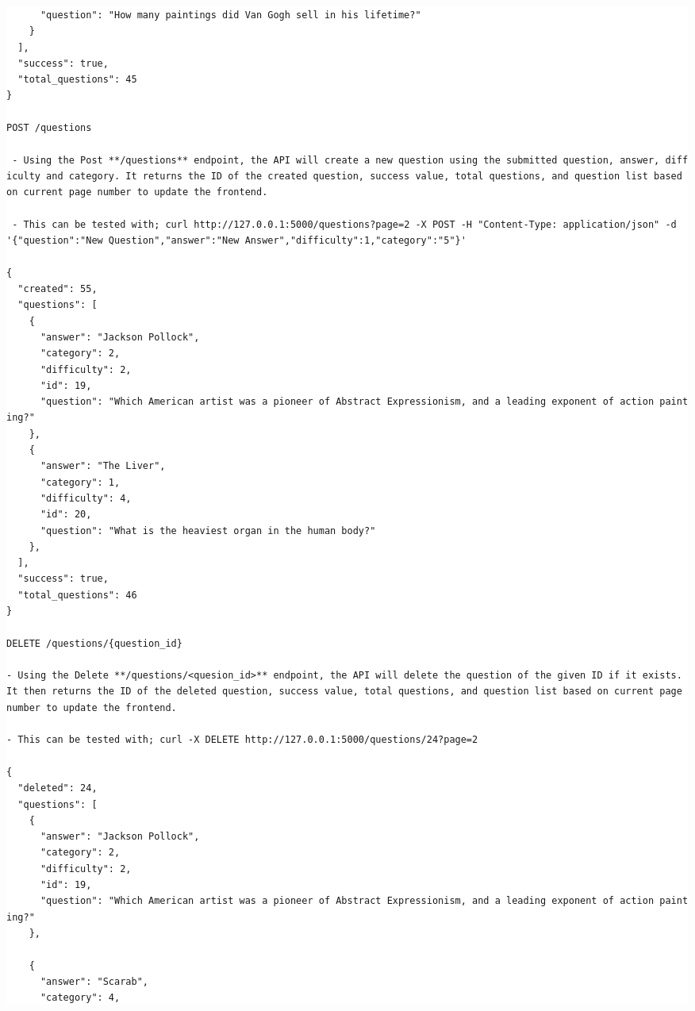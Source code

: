 ```
      "question": "How many paintings did Van Gogh sell in his lifetime?"
    }
  ],
  "success": true,
  "total_questions": 45
}

POST /questions

 - Using the Post **/questions** endpoint, the API will create a new question using the submitted question, answer, difficulty and category. It returns the ID of the created question, success value, total questions, and question list based on current page number to update the frontend.

 - This can be tested with; curl http://127.0.0.1:5000/questions?page=2 -X POST -H "Content-Type: application/json" -d '{"question":"New Question","answer":"New Answer","difficulty":1,"category":"5"}'

{
  "created": 55,
  "questions": [
    {
      "answer": "Jackson Pollock",
      "category": 2,
      "difficulty": 2,
      "id": 19,
      "question": "Which American artist was a pioneer of Abstract Expressionism, and a leading exponent of action painting?"
    },
    {
      "answer": "The Liver",
      "category": 1,
      "difficulty": 4,
      "id": 20,
      "question": "What is the heaviest organ in the human body?"
    },
  ],
  "success": true,
  "total_questions": 46
}

DELETE /questions/{question_id}

- Using the Delete **/questions/<quesion_id>** endpoint, the API will delete the question of the given ID if it exists. It then returns the ID of the deleted question, success value, total questions, and question list based on current page number to update the frontend.

- This can be tested with; curl -X DELETE http://127.0.0.1:5000/questions/24?page=2

{
  "deleted": 24, 
  "questions": [
    {
      "answer": "Jackson Pollock", 
      "category": 2, 
      "difficulty": 2, 
      "id": 19, 
      "question": "Which American artist was a pioneer of Abstract Expressionism, and a leading exponent of action painting?"
    }, 
    
    {
      "answer": "Scarab",
      "category": 4,
```